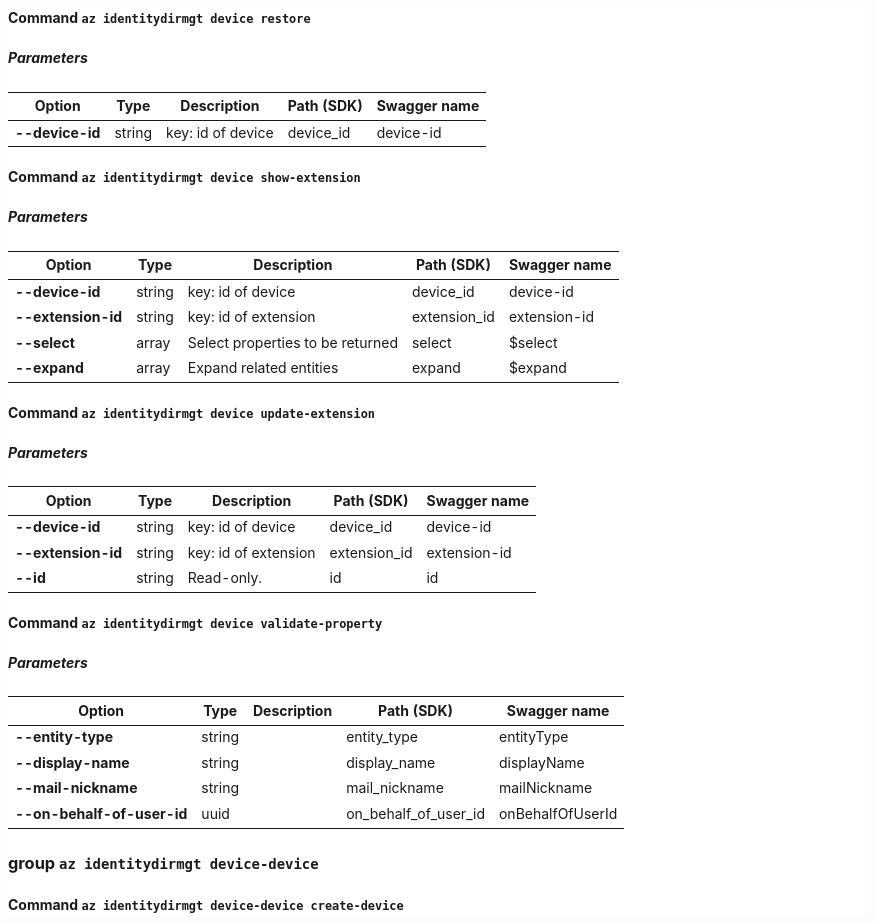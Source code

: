 #### <a name="devicesrestore">Command `az identitydirmgt device restore`</a>

##### <a name="Parametersdevicesrestore">Parameters</a> 
|Option|Type|Description|Path (SDK)|Swagger name|
|------|----|-----------|----------|------------|
|**--device-id**|string|key: id of device|device_id|device-id|

#### <a name="devicesGetExtensions">Command `az identitydirmgt device show-extension`</a>

##### <a name="ParametersdevicesGetExtensions">Parameters</a> 
|Option|Type|Description|Path (SDK)|Swagger name|
|------|----|-----------|----------|------------|
|**--device-id**|string|key: id of device|device_id|device-id|
|**--extension-id**|string|key: id of extension|extension_id|extension-id|
|**--select**|array|Select properties to be returned|select|$select|
|**--expand**|array|Expand related entities|expand|$expand|

#### <a name="devicesUpdateExtensions">Command `az identitydirmgt device update-extension`</a>

##### <a name="ParametersdevicesUpdateExtensions">Parameters</a> 
|Option|Type|Description|Path (SDK)|Swagger name|
|------|----|-----------|----------|------------|
|**--device-id**|string|key: id of device|device_id|device-id|
|**--extension-id**|string|key: id of extension|extension_id|extension-id|
|**--id**|string|Read-only.|id|id|

#### <a name="devicesvalidateProperties">Command `az identitydirmgt device validate-property`</a>

##### <a name="ParametersdevicesvalidateProperties">Parameters</a> 
|Option|Type|Description|Path (SDK)|Swagger name|
|------|----|-----------|----------|------------|
|**--entity-type**|string||entity_type|entityType|
|**--display-name**|string||display_name|displayName|
|**--mail-nickname**|string||mail_nickname|mailNickname|
|**--on-behalf-of-user-id**|uuid||on_behalf_of_user_id|onBehalfOfUserId|

### group `az identitydirmgt device-device`
#### <a name="devices.deviceCreateDevice">Command `az identitydirmgt device-device create-device`</a>
